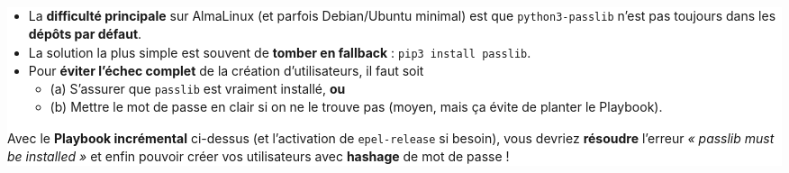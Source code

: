 - La **difficulté principale** sur AlmaLinux (et parfois Debian/Ubuntu minimal) est que `python3-passlib` n’est pas toujours dans les **dépôts par défaut**.  
- La solution la plus simple est souvent de **tomber en fallback** : `pip3 install passlib`.  
- Pour **éviter l’échec complet** de la création d’utilisateurs, il faut soit  
  - (a) S’assurer que `passlib` est vraiment installé, **ou**  
  - (b) Mettre le mot de passe en clair si on ne le trouve pas (moyen, mais ça évite de planter le Playbook).  

Avec le **Playbook incrémental** ci-dessus (et l’activation de `epel-release` si besoin), vous devriez **résoudre** l’erreur *« passlib must be installed »* et enfin pouvoir créer vos utilisateurs avec **hashage** de mot de passe !
